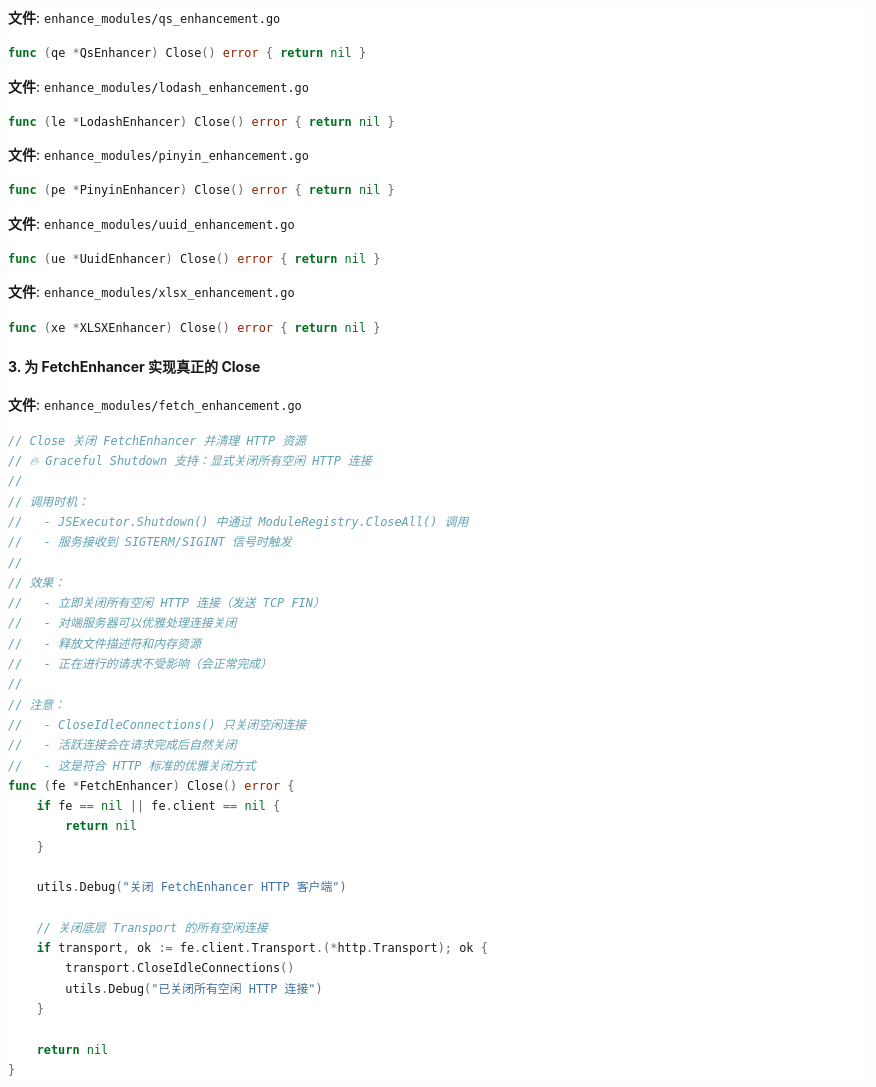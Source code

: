 **文件**: `enhance_modules/qs_enhancement.go`
```go
func (qe *QsEnhancer) Close() error { return nil }
```

**文件**: `enhance_modules/lodash_enhancement.go`
```go
func (le *LodashEnhancer) Close() error { return nil }
```

**文件**: `enhance_modules/pinyin_enhancement.go`
```go
func (pe *PinyinEnhancer) Close() error { return nil }
```

**文件**: `enhance_modules/uuid_enhancement.go`
```go
func (ue *UuidEnhancer) Close() error { return nil }
```

**文件**: `enhance_modules/xlsx_enhancement.go`
```go
func (xe *XLSXEnhancer) Close() error { return nil }
```

#### 3. 为 FetchEnhancer 实现真正的 Close

**文件**: `enhance_modules/fetch_enhancement.go`

```go
// Close 关闭 FetchEnhancer 并清理 HTTP 资源
// 🔥 Graceful Shutdown 支持：显式关闭所有空闲 HTTP 连接
//
// 调用时机：
//   - JSExecutor.Shutdown() 中通过 ModuleRegistry.CloseAll() 调用
//   - 服务接收到 SIGTERM/SIGINT 信号时触发
//
// 效果：
//   - 立即关闭所有空闲 HTTP 连接（发送 TCP FIN）
//   - 对端服务器可以优雅处理连接关闭
//   - 释放文件描述符和内存资源
//   - 正在进行的请求不受影响（会正常完成）
//
// 注意：
//   - CloseIdleConnections() 只关闭空闲连接
//   - 活跃连接会在请求完成后自然关闭
//   - 这是符合 HTTP 标准的优雅关闭方式
func (fe *FetchEnhancer) Close() error {
    if fe == nil || fe.client == nil {
        return nil
    }
    
    utils.Debug("关闭 FetchEnhancer HTTP 客户端")
    
    // 关闭底层 Transport 的所有空闲连接
    if transport, ok := fe.client.Transport.(*http.Transport); ok {
        transport.CloseIdleConnections()
        utils.Debug("已关闭所有空闲 HTTP 连接")
    }
    
    return nil
}
```
